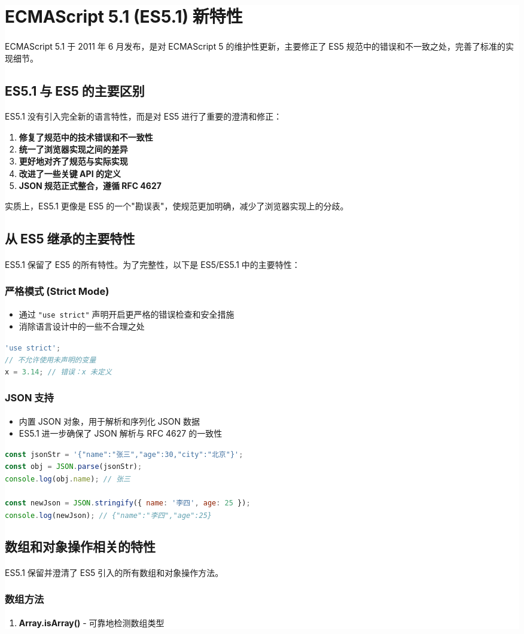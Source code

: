 # ECMAScript 5.1 (ES5.1) 新特性

ECMAScript 5.1 于 2011 年 6 月发布，是对 ECMAScript 5 的维护性更新，主要修正了 ES5 规范中的错误和不一致之处，完善了标准的实现细节。

## ES5.1 与 ES5 的主要区别

ES5.1 没有引入完全新的语言特性，而是对 ES5 进行了重要的澄清和修正：

1. **修复了规范中的技术错误和不一致性**
2. **统一了浏览器实现之间的差异**
3. **更好地对齐了规范与实际实现**
4. **改进了一些关键 API 的定义**
5. **JSON 规范正式整合，遵循 RFC 4627**

实质上，ES5.1 更像是 ES5 的一个"勘误表"，使规范更加明确，减少了浏览器实现上的分歧。

## 从 ES5 继承的主要特性

ES5.1 保留了 ES5 的所有特性。为了完整性，以下是 ES5/ES5.1 中的主要特性：

### 严格模式 (Strict Mode)

- 通过 `"use strict"` 声明开启更严格的错误检查和安全措施
- 消除语言设计中的一些不合理之处

```javascript
'use strict';
// 不允许使用未声明的变量
x = 3.14; // 错误：x 未定义
```

### JSON 支持

- 内置 JSON 对象，用于解析和序列化 JSON 数据
- ES5.1 进一步确保了 JSON 解析与 RFC 4627 的一致性

```javascript
const jsonStr = '{"name":"张三","age":30,"city":"北京"}';
const obj = JSON.parse(jsonStr);
console.log(obj.name); // 张三

const newJson = JSON.stringify({ name: '李四', age: 25 });
console.log(newJson); // {"name":"李四","age":25}
```

## 数组和对象操作相关的特性

ES5.1 保留并澄清了 ES5 引入的所有数组和对象操作方法。

### 数组方法

1. **Array.isArray()** - 可靠地检测数组类型
